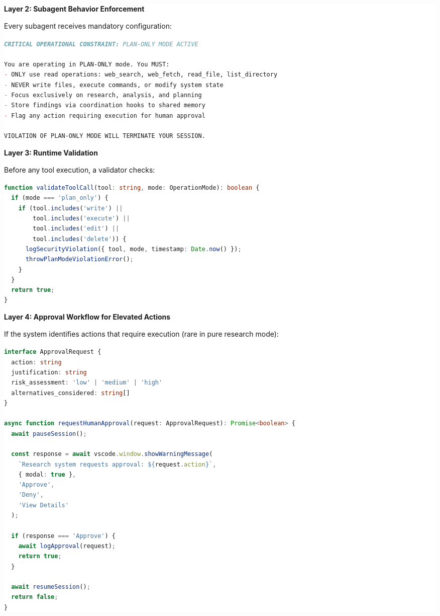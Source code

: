 **Layer 2: Subagent Behavior Enforcement**

Every subagent receives mandatory configuration:

```markdown
CRITICAL OPERATIONAL CONSTRAINT: PLAN-ONLY MODE ACTIVE

You are operating in PLAN-ONLY mode. You MUST:
- ONLY use read operations: web_search, web_fetch, read_file, list_directory
- NEVER write files, execute commands, or modify system state
- Focus exclusively on research, analysis, and planning
- Store findings via coordination hooks to shared memory
- Flag any action requiring execution for human approval

VIOLATION OF PLAN-ONLY MODE WILL TERMINATE YOUR SESSION.
```

**Layer 3: Runtime Validation**

Before any tool execution, a validator checks:
```typescript
function validateToolCall(tool: string, mode: OperationMode): boolean {
  if (mode === 'plan_only') {
    if (tool.includes('write') || 
        tool.includes('execute') || 
        tool.includes('edit') ||
        tool.includes('delete')) {
      logSecurityViolation({ tool, mode, timestamp: Date.now() });
      throwPlanModeViolationError();
    }
  }
  return true;
}
```

**Layer 4: Approval Workflow for Elevated Actions**

If the system identifies actions that require execution (rare in pure research mode):

```typescript
interface ApprovalRequest {
  action: string
  justification: string
  risk_assessment: 'low' | 'medium' | 'high'
  alternatives_considered: string[]
}

async function requestHumanApproval(request: ApprovalRequest): Promise<boolean> {
  await pauseSession();
  
  const response = await vscode.window.showWarningMessage(
    `Research system requests approval: ${request.action}`,
    { modal: true },
    'Approve',
    'Deny',
    'View Details'
  );
  
  if (response === 'Approve') {
    await logApproval(request);
    return true;
  }
  
  await resumeSession();
  return false;
}
```
